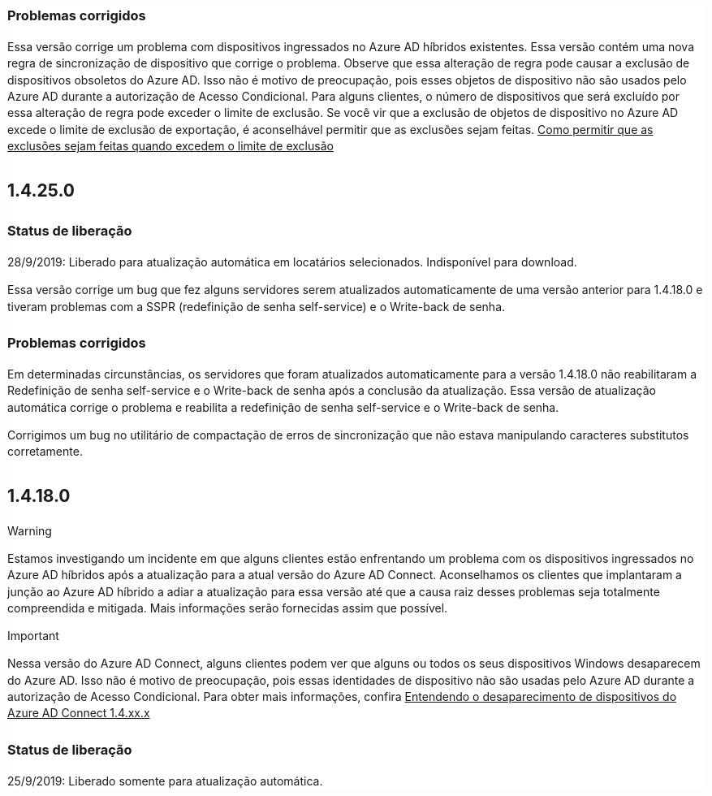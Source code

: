 ### <a name="fixed-issues"></a>Problemas corrigidos

Essa versão corrige um problema com dispositivos ingressados no Azure AD híbridos existentes. Essa versão contém uma nova regra de sincronização de dispositivo que corrige o problema.
Observe que essa alteração de regra pode causar a exclusão de dispositivos obsoletos do Azure AD. Isso não é motivo de preocupação, pois esses objetos de dispositivo não são usados pelo Azure AD durante a autorização de Acesso Condicional. Para alguns clientes, o número de dispositivos que será excluído por essa alteração de regra pode exceder o limite de exclusão. Se você vir que a exclusão de objetos de dispositivo no Azure AD excede o limite de exclusão de exportação, é aconselhável permitir que as exclusões sejam feitas. [Como permitir que as exclusões sejam feitas quando excedem o limite de exclusão](how-to-connect-sync-feature-prevent-accidental-deletes.md)

## <a name="14250"></a>1.4.25.0

### <a name="release-status"></a>Status de liberação
28/9/2019: Liberado para atualização automática em locatários selecionados. Indisponível para download.

Essa versão corrige um bug que fez alguns servidores serem atualizados automaticamente de uma versão anterior para 1.4.18.0 e tiveram problemas com a SSPR (redefinição de senha self-service) e o Write-back de senha.

### <a name="fixed-issues"></a>Problemas corrigidos

Em determinadas circunstâncias, os servidores que foram atualizados automaticamente para a versão 1.4.18.0 não reabilitaram a Redefinição de senha self-service e o Write-back de senha após a conclusão da atualização. Essa versão de atualização automática corrige o problema e reabilita a redefinição de senha self-service e o Write-back de senha.

Corrigimos um bug no utilitário de compactação de erros de sincronização que não estava manipulando caracteres substitutos corretamente.

## <a name="14180"></a>1.4.18.0

>[!WARNING]
>Estamos investigando um incidente em que alguns clientes estão enfrentando um problema com os dispositivos ingressados no Azure AD híbridos após a atualização para a atual versão do Azure AD Connect. Aconselhamos os clientes que implantaram a junção ao Azure AD híbrido a adiar a atualização para essa versão até que a causa raiz desses problemas seja totalmente compreendida e mitigada. Mais informações serão fornecidas assim que possível.

>[!IMPORTANT]
>Nessa versão do Azure AD Connect, alguns clientes podem ver que alguns ou todos os seus dispositivos Windows desaparecem do Azure AD. Isso não é motivo de preocupação, pois essas identidades de dispositivo não são usadas pelo Azure AD durante a autorização de Acesso Condicional. Para obter mais informações, confira [Entendendo o desaparecimento de dispositivos do Azure AD Connect 1.4.xx.x](reference-connect-device-disappearance.md)


### <a name="release-status"></a>Status de liberação
25/9/2019: Liberado somente para atualização automática.
